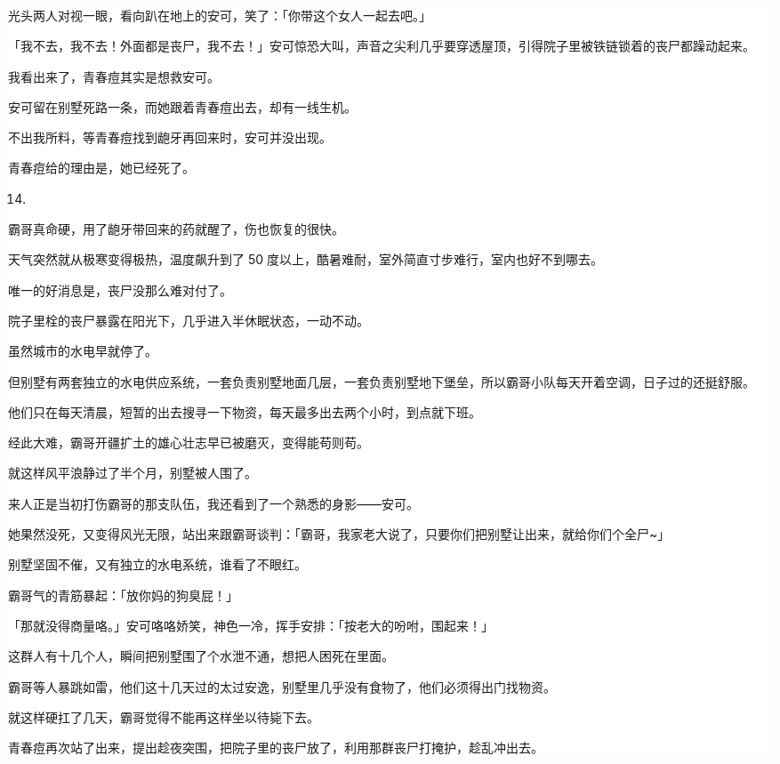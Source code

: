 光头两人对视一眼，看向趴在地上的安可，笑了：「你带这个女人一起去吧。」


「我不去，我不去！外面都是丧尸，我不去！」安可惊恐大叫，声音之尖利几乎要穿透屋顶，引得院子里被铁链锁着的丧尸都躁动起来。


我看出来了，青春痘其实是想救安可。


安可留在别墅死路一条，而她跟着青春痘出去，却有一线生机。


不出我所料，等青春痘找到龅牙再回来时，安可并没出现。


青春痘给的理由是，她已经死了。


14.


霸哥真命硬，用了龅牙带回来的药就醒了，伤也恢复的很快。


天气突然就从极寒变得极热，温度飙升到了 50 度以上，酷暑难耐，室外简直寸步难行，室内也好不到哪去。


唯一的好消息是，丧尸没那么难对付了。


院子里栓的丧尸暴露在阳光下，几乎进入半休眠状态，一动不动。


虽然城市的水电早就停了。


但别墅有两套独立的水电供应系统，一套负责别墅地面几层，一套负责别墅地下堡垒，所以霸哥小队每天开着空调，日子过的还挺舒服。


他们只在每天清晨，短暂的出去搜寻一下物资，每天最多出去两个小时，到点就下班。


经此大难，霸哥开疆扩土的雄心壮志早已被磨灭，变得能苟则苟。


就这样风平浪静过了半个月，别墅被人围了。


来人正是当初打伤霸哥的那支队伍，我还看到了一个熟悉的身影——安可。


她果然没死，又变得风光无限，站出来跟霸哥谈判：「霸哥，我家老大说了，只要你们把别墅让出来，就给你们个全尸~」


别墅坚固不催，又有独立的水电系统，谁看了不眼红。


霸哥气的青筋暴起：「放你妈的狗臭屁！」


「那就没得商量咯。」安可咯咯娇笑，神色一冷，挥手安排：「按老大的吩咐，围起来！」


这群人有十几个人，瞬间把别墅围了个水泄不通，想把人困死在里面。


霸哥等人暴跳如雷，他们这十几天过的太过安逸，别墅里几乎没有食物了，他们必须得出门找物资。


就这样硬扛了几天，霸哥觉得不能再这样坐以待毙下去。


青春痘再次站了出来，提出趁夜突围，把院子里的丧尸放了，利用那群丧尸打掩护，趁乱冲出去。
